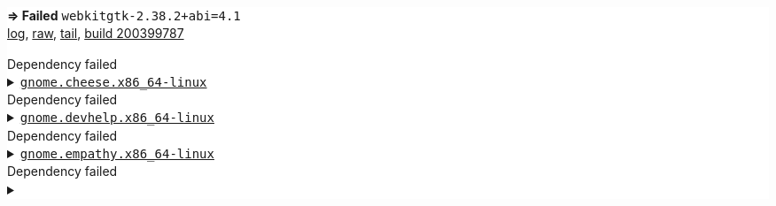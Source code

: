<b>=> Failed</b> <tt>webkitgtk-2.38.2+abi=4.1</tt> <br /> <a href='https://hydra.nixos.org/build/200400583/nixlog/1'>log</a>, <a href='https://hydra.nixos.org/build/200400583/nixlog/1/raw'>raw</a>, <a href='https://hydra.nixos.org/build/200400583/nixlog/1/tail'>tail</a>, <a href='https://hydra.nixos.org/build/200399787'>build 200399787</a>
</li>
</ul>
</details>
</td>
<td>Dependency failed</td>
</tr>
<tr>
<td>
<details><summary>
<tt><a href='https://hydra.nixos.org/build/200399691'>gnome.cheese.x86_64-linux</a></tt>
</summary></details>
</td>
<td>Dependency failed</td>
</tr>
<tr>
<td>
<details><summary>
<tt><a href='https://hydra.nixos.org/build/200399058'>gnome.devhelp.x86_64-linux</a></tt>
</summary></details>
</td>
<td>Dependency failed</td>
</tr>
<tr>
<td>
<details><summary>
<tt><a href='https://hydra.nixos.org/build/200399495'>gnome.empathy.x86_64-linux</a></tt>
</summary></details>
</td>
<td>Dependency failed</td>
</tr>
<tr>
<td>
<details><summary>